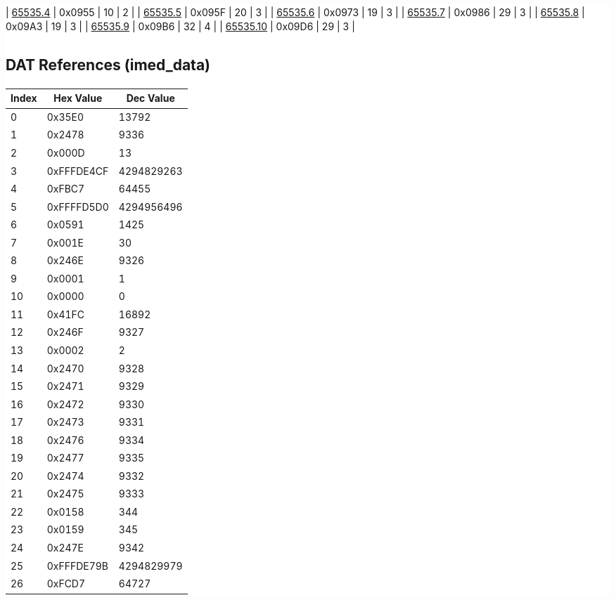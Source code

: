 | [65535.4](#event-655354)   | 0x0955       |     10 |              2 |
| [65535.5](#event-655355)   | 0x095F       |     20 |              3 |
| [65535.6](#event-655356)   | 0x0973       |     19 |              3 |
| [65535.7](#event-655357)   | 0x0986       |     29 |              3 |
| [65535.8](#event-655358)   | 0x09A3       |     19 |              3 |
| [65535.9](#event-655359)   | 0x09B6       |     32 |              4 |
| [65535.10](#event-6553510) | 0x09D6       |     29 |              3 |

## DAT References (imed_data)

|   Index | Hex Value   |   Dec Value |
|---------|-------------|-------------|
|       0 | 0x35E0      |       13792 |
|       1 | 0x2478      |        9336 |
|       2 | 0x000D      |          13 |
|       3 | 0xFFFDE4CF  |  4294829263 |
|       4 | 0xFBC7      |       64455 |
|       5 | 0xFFFFD5D0  |  4294956496 |
|       6 | 0x0591      |        1425 |
|       7 | 0x001E      |          30 |
|       8 | 0x246E      |        9326 |
|       9 | 0x0001      |           1 |
|      10 | 0x0000      |           0 |
|      11 | 0x41FC      |       16892 |
|      12 | 0x246F      |        9327 |
|      13 | 0x0002      |           2 |
|      14 | 0x2470      |        9328 |
|      15 | 0x2471      |        9329 |
|      16 | 0x2472      |        9330 |
|      17 | 0x2473      |        9331 |
|      18 | 0x2476      |        9334 |
|      19 | 0x2477      |        9335 |
|      20 | 0x2474      |        9332 |
|      21 | 0x2475      |        9333 |
|      22 | 0x0158      |         344 |
|      23 | 0x0159      |         345 |
|      24 | 0x247E      |        9342 |
|      25 | 0xFFFDE79B  |  4294829979 |
|      26 | 0xFCD7      |       64727 |